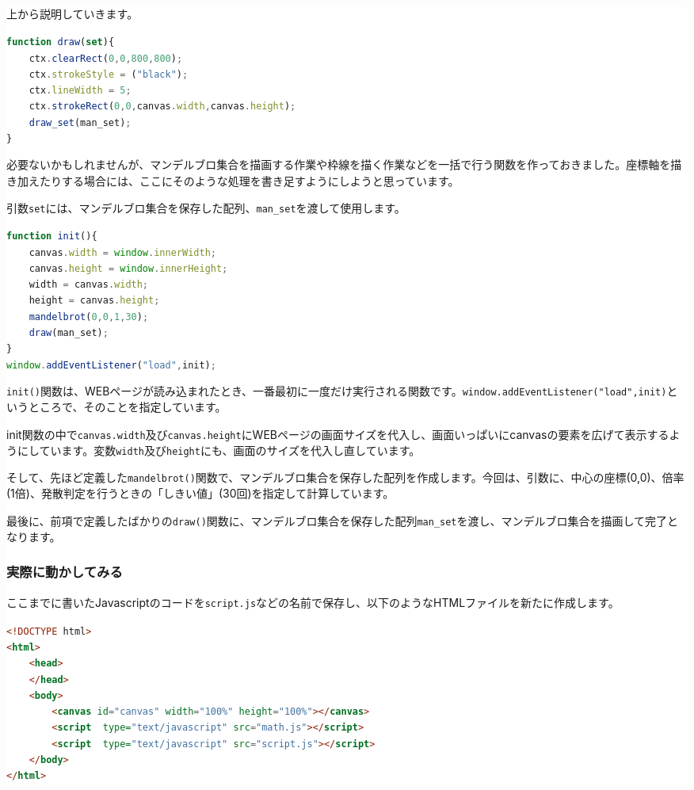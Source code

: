 
上から説明していきます。

```js
function draw(set){
    ctx.clearRect(0,0,800,800);
    ctx.strokeStyle = ("black");
    ctx.lineWidth = 5;
    ctx.strokeRect(0,0,canvas.width,canvas.height);
    draw_set(man_set);
}
```

必要ないかもしれませんが、マンデルブロ集合を描画する作業や枠線を描く作業などを一括で行う関数を作っておきました。座標軸を描き加えたりする場合には、ここにそのような処理を書き足すようにしようと思っています。

引数``set``には、マンデルブロ集合を保存した配列、``man_set``を渡して使用します。

```js
function init(){
    canvas.width = window.innerWidth;
    canvas.height = window.innerHeight;
    width = canvas.width;
    height = canvas.height;
    mandelbrot(0,0,1,30);
    draw(man_set);
}
window.addEventListener("load",init);
```

``init()``関数は、WEBページが読み込まれたとき、一番最初に一度だけ実行される関数です。``window.addEventListener("load",init)``というところで、そのことを指定しています。

init関数の中で``canvas.width``及び``canvas.height``にWEBページの画面サイズを代入し、画面いっぱいにcanvasの要素を広げて表示するようにしています。変数``width``及び``height``にも、画面のサイズを代入し直しています。

そして、先ほど定義した``mandelbrot()``関数で、マンデルブロ集合を保存した配列を作成します。今回は、引数に、中心の座標(0,0)、倍率(1倍)、発散判定を行うときの「しきい値」(30回)を指定して計算しています。

最後に、前項で定義したばかりの``draw()``関数に、マンデルブロ集合を保存した配列``man_set``を渡し、マンデルブロ集合を描画して完了となります。

### 実際に動かしてみる

ここまでに書いたJavascriptのコードを``script.js``などの名前で保存し、以下のようなHTMLファイルを新たに作成します。

```html
<!DOCTYPE html>
<html>
    <head>
    </head>
    <body>
        <canvas id="canvas" width="100%" height="100%"></canvas>
        <script  type="text/javascript" src="math.js"></script>
        <script  type="text/javascript" src="script.js"></script>
    </body>
</html>
```
